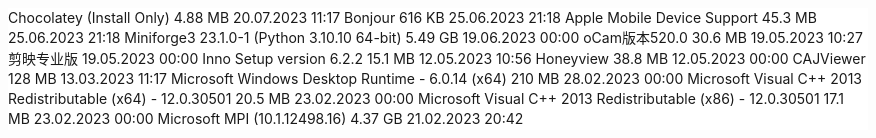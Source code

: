 <tr class="default">
<td class="normalborder"  height="34px" align=left colspan="2">Chocolatey (Install Only)</td> <td class="normalborder"
height="34px" align=left>4.88 MB</td> <td class="normalborder"  height="34px" align=right>20.07.2023 11:17</td></tr>
<tr class="default">
<td class="normalborder"  height="34px" align=left colspan="2">Bonjour</td> <td class="normalborder"
height="34px" align=left>616 KB</td> <td class="normalborder"  height="34px" align=right>25.06.2023 21:18</td></tr>
<tr class="default">
<td class="normalborder"  height="34px" align=left colspan="2">Apple Mobile Device Support</td> <td class="normalborder"
height="34px" align=left>45.3 MB</td> <td class="normalborder"  height="34px" align=right>25.06.2023 21:18</td></tr>
<tr class="default">
<td class="normalborder"  height="34px" align=left colspan="2">Miniforge3 23.1.0-1 (Python 3.10.10 64-bit)</td> <td class="normalborder"
height="34px" align=left>5.49 GB</td> <td class="normalborder"  height="34px" align=right>19.06.2023 00:00</td></tr>
<tr class="default">
<td class="normalborder"  height="34px" align=left colspan="2">oCam版本520.0</td> <td class="normalborder"
height="34px" align=left>30.6 MB</td> <td class="normalborder"  height="34px" align=right>19.05.2023 10:27</td></tr>
<tr class="default">
<td class="normalborder"  height="34px" align=left colspan="2">剪映专业版</td> <td class="normalborder"
height="34px" align=left></td> <td class="normalborder"  height="34px" align=right>19.05.2023 00:00</td></tr>
<tr class="default">
<td class="normalborder"  height="34px" align=left colspan="2">Inno Setup version 6.2.2</td> <td class="normalborder"
height="34px" align=left>15.1 MB</td> <td class="normalborder"  height="34px" align=right>12.05.2023 10:56</td></tr>
<tr class="default">
<td class="normalborder"  height="34px" align=left colspan="2">Honeyview</td> <td class="normalborder"
height="34px" align=left>38.8 MB</td> <td class="normalborder"  height="34px" align=right>12.05.2023 00:00</td></tr>
<tr class="default">
<td class="normalborder"  height="34px" align=left colspan="2">CAJViewer</td> <td class="normalborder"
height="34px" align=left>128 MB</td> <td class="normalborder"  height="34px" align=right>13.03.2023 11:17</td></tr>
<tr class="default">
<td class="normalborder"  height="34px" align=left colspan="2">Microsoft Windows Desktop Runtime - 6.0.14 (x64)</td> <td class="normalborder"
height="34px" align=left>210 MB</td> <td class="normalborder"  height="34px" align=right>28.02.2023 00:00</td></tr>
<tr class="default">
<td class="normalborder"  height="34px" align=left colspan="2">Microsoft Visual C++ 2013 Redistributable (x64) - 12.0.30501</td> <td class="normalborder"
height="34px" align=left>20.5 MB</td> <td class="normalborder"  height="34px" align=right>23.02.2023 00:00</td></tr>
<tr class="default">
<td class="normalborder"  height="34px" align=left colspan="2">Microsoft Visual C++ 2013 Redistributable (x86) - 12.0.30501</td> <td class="normalborder"
height="34px" align=left>17.1 MB</td> <td class="normalborder"  height="34px" align=right>23.02.2023 00:00</td></tr>
<tr class="default">
<td class="normalborder"  height="34px" align=left colspan="2">Microsoft MPI (10.1.12498.16)</td> <td class="normalborder"
height="34px" align=left>4.37 GB</td> <td class="normalborder"  height="34px" align=right>21.02.2023 20:42</td></tr>